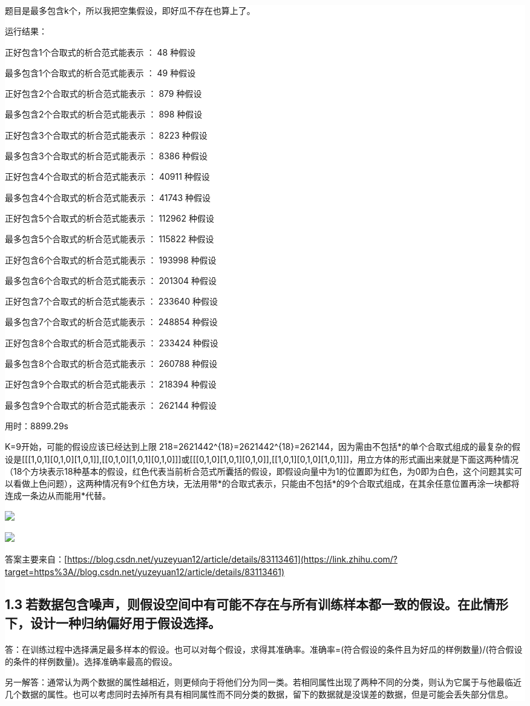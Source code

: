 题目是最多包含k个，所以我把空集假设，即好瓜不存在也算上了。

运行结果：

正好包含1个合取式的析合范式能表示 ： 48 种假设

最多包含1个合取式的析合范式能表示 ： 49 种假设

正好包含2个合取式的析合范式能表示 ： 879 种假设

最多包含2个合取式的析合范式能表示 ： 898 种假设

正好包含3个合取式的析合范式能表示 ： 8223 种假设

最多包含3个合取式的析合范式能表示 ： 8386 种假设

正好包含4个合取式的析合范式能表示 ： 40911 种假设

最多包含4个合取式的析合范式能表示 ： 41743 种假设

正好包含5个合取式的析合范式能表示 ： 112962 种假设

最多包含5个合取式的析合范式能表示 ： 115822 种假设

正好包含6个合取式的析合范式能表示 ： 193998 种假设

最多包含6个合取式的析合范式能表示 ： 201304 种假设

正好包含7个合取式的析合范式能表示 ： 233640 种假设

最多包含7个合取式的析合范式能表示 ： 248854 种假设

正好包含8个合取式的析合范式能表示 ： 233424 种假设

最多包含8个合取式的析合范式能表示 ： 260788 种假设

正好包含9个合取式的析合范式能表示 ： 218394 种假设

最多包含9个合取式的析合范式能表示 ： 262144 种假设

用时：8899.29s

K=9开始，可能的假设应该已经达到上限 218\=2621442^{18}=2621442^{18}=262144，因为需由不包括\*的单个合取式组成的最复杂的假设是\[\[\[1,0,1\]\[0,1,0\]\[1,0,1\]\],\[\[0,1,0\]\[1,0,1\]\[0,1,0\]\]\]或\[\[\[0,1,0\]\[1,0,1\]\[0,1,0\]\],\[\[1,0,1\]\[0,1,0\]\[1,0,1\]\]\]，用立方体的形式画出来就是下面这两种情况（18个方块表示18种基本的假设，红色代表当前析合范式所囊括的假设，即假设向量中为1的位置即为红色，为0即为白色，这个问题其实可以看做上色问题），这两种情况有9个红色方块，无法用带\*的合取式表示，只能由不包括\*的9个合取式组成，在其余任意位置再涂一块都将连成一条边从而能用\*代替。

<img src="https://pic4.zhimg.com/v2-ad7512400832b2e5439c0f47449511e7\_b.jpg" data-caption="" data-size="normal" data-rawwidth="585" data-rawheight="250" class="origin\_image zh-lightbox-thumb" width="585" data-original="https://pic4.zhimg.com/v2-ad7512400832b2e5439c0f47449511e7\_r.jpg"/>

![](https://pic4.zhimg.com/80/v2-ad7512400832b2e5439c0f47449511e7_1440w.webp)

答案主要来自：[https://blog.csdn.net/yuzeyuan12/article/details/83113461](https://link.zhihu.com/?target=https%3A//blog.csdn.net/yuzeyuan12/article/details/83113461)

1.3 若数据包含噪声，则假设空间中有可能不存在与所有训练样本都一致的假设。在此情形下，设计一种归纳偏好用于假设选择。
-----------------------------------------------------------

答：在训练过程中选择满足最多样本的假设。也可以对每个假设，求得其准确率。准确率=(符合假设的条件且为好瓜的样例数量)/(符合假设的条件的样例数量)。选择准确率最高的假设。

另一解答：通常认为两个数据的属性越相近，则更倾向于将他们分为同一类。若相同属性出现了两种不同的分类，则认为它属于与他最临近几个数据的属性。也可以考虑同时去掉所有具有相同属性而不同分类的数据，留下的数据就是没误差的数据，但是可能会丢失部分信息。

